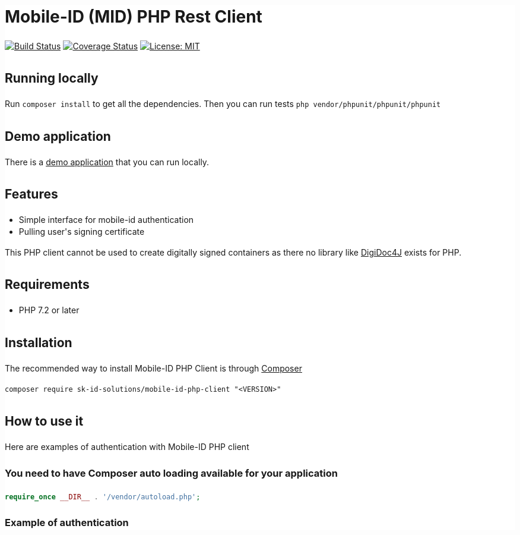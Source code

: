 # Mobile-ID (MID) PHP Rest Client

[![Build Status](https://api.travis-ci.com/SK-EID/mid-rest-php-client.svg?branch=master)](https://travis-ci.com/SK-EID/mid-rest-php-client)
[![Coverage Status](https://img.shields.io/codecov/c/github/SK-EID/mid-rest-php-client.svg)](https://codecov.io/gh/SK-EID/mid-rest-php-client)
[![License: MIT](https://img.shields.io/github/license/mashape/apistatus.svg)](https://opensource.org/licenses/MIT)

## Running locally

Run `composer install` to get all the dependencies.
Then you can run tests `php vendor/phpunit/phpunit/phpunit`

## Demo application 

There is a [demo application](https://github.com/SK-EID/mid-rest-php-demo) that you can run locally. 

## Features

* Simple interface for mobile-id authentication
* Pulling user's signing certificate 

This PHP client cannot be used to create digitally signed containers as 
there no library like [DigiDoc4J](https://github.com/open-eid/digidoc4j) exists for PHP.

## Requirements
 
* PHP 7.2 or later
 
## Installation
 
The recommended way to install Mobile-ID PHP Client is through [Composer](https://getcomposer.org/)
 
 ```
 composer require sk-id-solutions/mobile-id-php-client "<VERSION>"
 ```
 
## How to use it

Here are examples of authentication with Mobile-ID PHP client

### You need to have Composer auto loading available for your application

```PHP
require_once __DIR__ . '/vendor/autoload.php';
```

### Example of authentication
